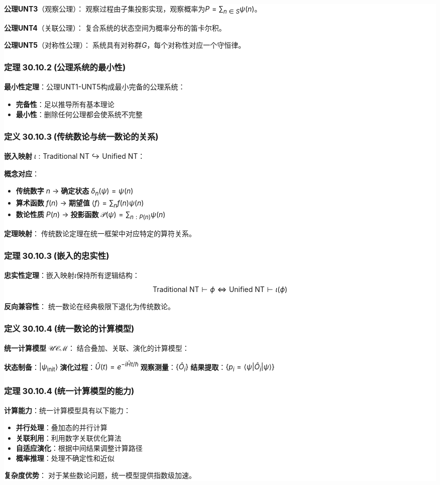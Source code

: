 **公理UNT3**（观察公理）：
观察过程由子集投影实现，观察概率为$P = \sum_{n \in S} \psi(n)$。

**公理UNT4**（关联公理）：
复合系统的状态空间为概率分布的笛卡尔积。

**公理UNT5**（对称性公理）：
系统具有对称群$G$，每个对称性对应一个守恒律。

### 定理 30.10.2 (公理系统的最小性)

**最小性定理**：公理UNT1-UNT5构成最小完备的公理系统：
- **完备性**：足以推导所有基本理论
- **最小性**：删除任何公理都会使系统不完整

### 定义 30.10.3 (传统数论与统一数论的关系)

**嵌入映射** $\iota: \text{Traditional NT} \hookrightarrow \text{Unified NT}$：

**概念对应**：
- **传统数字** $n$ → **确定状态** $\delta_n(\psi) = \psi(n)$
- **算术函数** $f(n)$ → **期望值** $\langle f \rangle = \sum_n f(n)\psi(n)$
- **数论性质** $P(n)$ → **投影函数** $\mathcal{P}(\psi) = \sum_{n:P(n)} \psi(n)$

**定理映射**：
传统数论定理在统一框架中对应特定的算符关系。

### 定理 30.10.3 (嵌入的忠实性)

**忠实性定理**：嵌入映射$\iota$保持所有逻辑结构：
$$\text{Traditional NT} \vdash \phi \Leftrightarrow \text{Unified NT} \vdash \iota(\phi)$$

**反向兼容性**：
统一数论在经典极限下退化为传统数论。

### 定义 30.10.4 (统一数论的计算模型)

**统一计算模型** $\mathcal{U}\mathcal{C}\mathcal{M}$：
结合叠加、关联、演化的计算模型：

**状态制备**：$|\psi_{\text{init}}\rangle$
**演化过程**：$\hat{U}(t) = e^{-i\hat{H}t/\hbar}$
**观察测量**：$\{\hat{O}_i\}$
**结果提取**：$\{p_i = \langle \psi | \hat{O}_i | \psi \rangle\}$

### 定理 30.10.4 (统一计算模型的能力)

**计算能力**：统一计算模型具有以下能力：
- **并行处理**：叠加态的并行计算
- **关联利用**：利用数字关联优化算法
- **自适应演化**：根据中间结果调整计算路径
- **概率推理**：处理不确定性和近似

**复杂度优势**：
对于某些数论问题，统一模型提供指数级加速。
